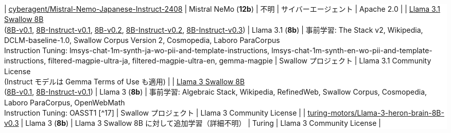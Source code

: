 | [cyberagent/Mistral-Nemo-Japanese-Instruct-2408](https://huggingface.co/cyberagent/Mistral-Nemo-Japanese-Instruct-2408)                                                                                                                                                                                                                                                                                                                                                                                                                     |                                             Mistral NeMo (**12b**)                                             |                                                                                                                                                                                   不明                                                                                                                                                                                   |                                                             サイバーエージェント                                                              |                                  Apache 2.0                                  |
| [Llama 3.1 Swallow 8B](https://swallow-llm.github.io/llama3.1-swallow.ja.html)<br>([8B-v0.1](https://huggingface.co/tokyotech-llm/Llama-3.1-Swallow-8B-v0.1), [8B-Instruct-v0.1](https://huggingface.co/tokyotech-llm/Llama-3.1-Swallow-8B-Instruct-v0.1), [8B-v0.2](https://huggingface.co/tokyotech-llm/Llama-3.1-Swallow-8B-v0.2), [8B-Instruct-v0.2](https://huggingface.co/tokyotech-llm/Llama-3.1-Swallow-8B-Instruct-v0.2), [8B-Instruct-v0.3](https://huggingface.co/tokyotech-llm/Llama-3.1-Swallow-8B-Instruct-v0.3))             |                                               Llama 3.1 (**8b**)                                               |                         事前学習: The Stack v2, Wikipedia, DCLM-baseline-1.0, Swallow Corpus Version 2, Cosmopedia, Laboro ParaCorpus<br>Instruction Tuning: lmsys-chat-1m-synth-ja-wo-pii-and-template-instructions, lmsys-chat-1m-synth-en-wo-pii-and-template-instructions, filtered-magpie-ultra-ja, filtered-magpie-ultra-en, gemma-magpie                          |                                                             Swallow プロジェクト                                                              | Llama 3.1 Community License<br>(Instruct モデルは Gemma Terms of Use も適用) |
| [Llama 3 Swallow 8B](https://swallow-llm.github.io/llama3-swallow.ja.html)<br>([8B-v0.1](https://huggingface.co/tokyotech-llm/Llama-3-Swallow-8B-v0.1), [8B-Instruct-v0.1](https://huggingface.co/tokyotech-llm/Llama-3-Swallow-8B-Instruct-v0.1))                                                                                                                                                                                                                                                                                          |                                                Llama 3 (**8b**)                                                |                                                                                                             事前学習: Algebraic Stack, Wikipedia, RefinedWeb, Swallow Corpus, Cosmopedia, Laboro ParaCorpus, OpenWebMath<br>Instruction Tuning: OASST1 [^17]                                                                                                             |                                                             Swallow プロジェクト                                                              |                          Llama 3 Community License                           |
| [turing-motors/Llama-3-heron-brain-8B-v0.3](https://huggingface.co/turing-motors/Llama-3-heron-brain-8B-v0.3)                                                                                                                                                                                                                                                                                                                                                                                                                               |                                                Llama 3 (**8b**)                                                |                                                                                                                                                             Llama 3 Swallow 8B に対して追加学習（詳細不明）                                                                                                                                                              |                                                                    Turing                                                                     |                          Llama 3 Community License                           |